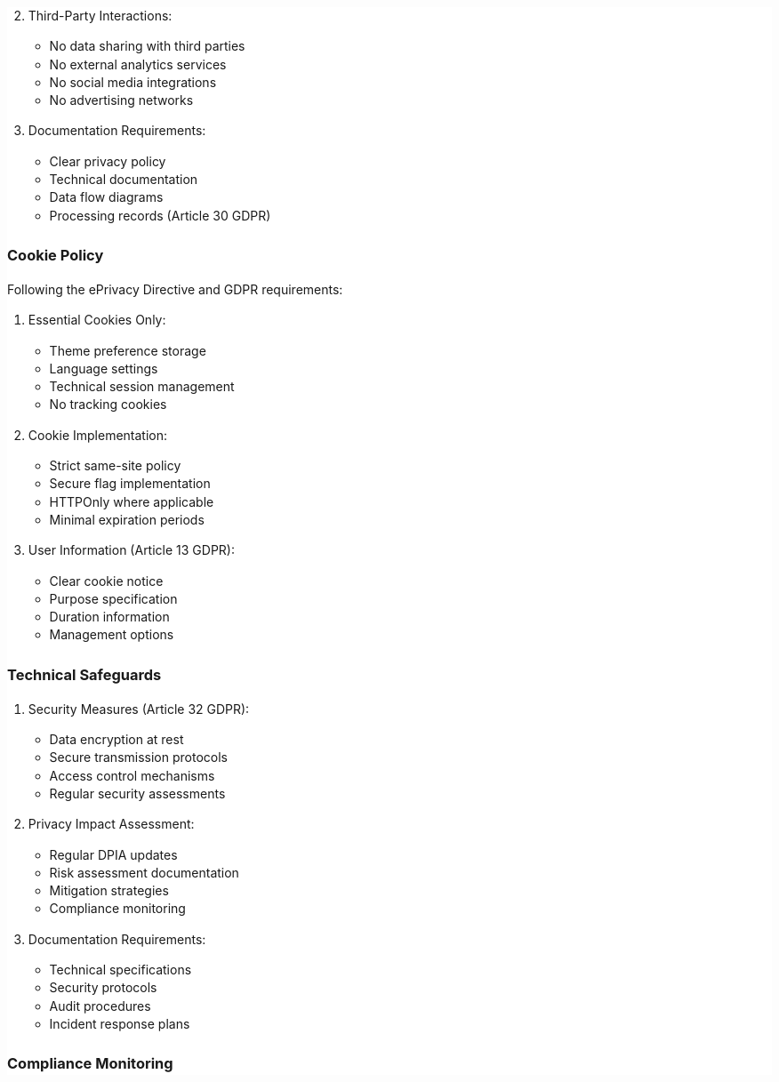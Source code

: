 2. Third-Party Interactions:
   - No data sharing with third parties
   - No external analytics services
   - No social media integrations
   - No advertising networks

3. Documentation Requirements:
   - Clear privacy policy
   - Technical documentation
   - Data flow diagrams
   - Processing records (Article 30 GDPR)

### Cookie Policy
Following the ePrivacy Directive and GDPR requirements:

1. Essential Cookies Only:
   - Theme preference storage
   - Language settings
   - Technical session management
   - No tracking cookies

2. Cookie Implementation:
   - Strict same-site policy
   - Secure flag implementation
   - HTTPOnly where applicable
   - Minimal expiration periods

3. User Information (Article 13 GDPR):
   - Clear cookie notice
   - Purpose specification
   - Duration information
   - Management options

### Technical Safeguards

1. Security Measures (Article 32 GDPR):
   - Data encryption at rest
   - Secure transmission protocols
   - Access control mechanisms
   - Regular security assessments

2. Privacy Impact Assessment:
   - Regular DPIA updates
   - Risk assessment documentation
   - Mitigation strategies
   - Compliance monitoring

3. Documentation Requirements:
   - Technical specifications
   - Security protocols
   - Audit procedures
   - Incident response plans

### Compliance Monitoring
